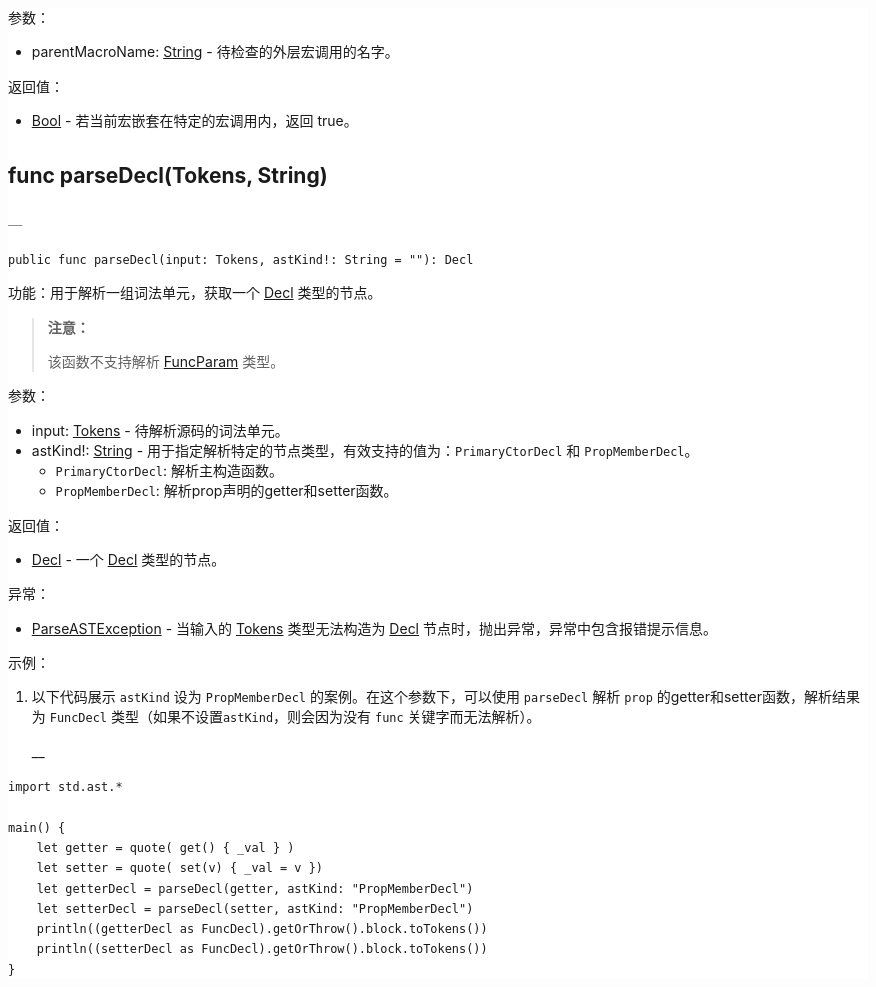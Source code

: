 参数：

  * parentMacroName: [String](https://docs.cangjie-lang.cn/docs/1.0.1/libs/std/core/core_package_api/core_package_structs.html#struct-string) \- 待检查的外层宏调用的名字。

返回值：

  * [Bool](https://docs.cangjie-lang.cn/docs/1.0.1/libs/std/core/core_package_api/core_package_intrinsics.html#bool) \- 若当前宏嵌套在特定的宏调用内，返回 true。

## func parseDecl\(Tokens, String\)
    
    __
    
    public func parseDecl(input: Tokens, astKind!: String = ""): Decl
    
功能：用于解析一组词法单元，获取一个 [Decl](https://docs.cangjie-lang.cn/docs/1.0.1/libs/std/ast/ast_package_api/ast_package_classes.html#class-decl) 类型的节点。

> **注意：**
> 
> 该函数不支持解析 [FuncParam](https://docs.cangjie-lang.cn/docs/1.0.1/libs/std/ast/ast_package_api/ast_package_classes.html#class-funcparam) 类型。

参数：

  * input: [Tokens](https://docs.cangjie-lang.cn/docs/1.0.1/libs/std/ast/ast_package_api/ast_package_classes.html#class-tokens) \- 待解析源码的词法单元。
  * astKind\!: [String](https://docs.cangjie-lang.cn/docs/1.0.1/libs/std/core/core_package_api/core_package_structs.html#struct-string) \- 用于指定解析特定的节点类型，有效支持的值为：`PrimaryCtorDecl` 和 `PropMemberDecl`。 
    * `PrimaryCtorDecl`: 解析主构造函数。
    * `PropMemberDecl`: 解析prop声明的getter和setter函数。

返回值：

  * [Decl](https://docs.cangjie-lang.cn/docs/1.0.1/libs/std/ast/ast_package_api/ast_package_classes.html#class-decl) \- 一个 [Decl](https://docs.cangjie-lang.cn/docs/1.0.1/libs/std/ast/ast_package_api/ast_package_classes.html#class-decl) 类型的节点。

异常：

  * [ParseASTException](https://docs.cangjie-lang.cn/docs/1.0.1/libs/std/ast/ast_package_api/ast_package_exceptions.html#class-parseastexception) \- 当输入的 [Tokens](https://docs.cangjie-lang.cn/docs/1.0.1/libs/std/ast/ast_package_api/ast_package_classes.html#class-tokens) 类型无法构造为 [Decl](https://docs.cangjie-lang.cn/docs/1.0.1/libs/std/ast/ast_package_api/ast_package_classes.html#class-decl) 节点时，抛出异常，异常中包含报错提示信息。

示例：

  1. 以下代码展示 `astKind` 设为 `PropMemberDecl` 的案例。在这个参数下，可以使用 `parseDecl` 解析 `prop` 的getter和setter函数，解析结果为 `FuncDecl` 类型（如果不设置`astKind`，则会因为没有 `func` 关键字而无法解析）。
    
        __
    
    import std.ast.*
    
    main() {
        let getter = quote( get() { _val } )
        let setter = quote( set(v) { _val = v })
        let getterDecl = parseDecl(getter, astKind: "PropMemberDecl")
        let setterDecl = parseDecl(setter, astKind: "PropMemberDecl")
        println((getterDecl as FuncDecl).getOrThrow().block.toTokens())
        println((setterDecl as FuncDecl).getOrThrow().block.toTokens())
    }
    